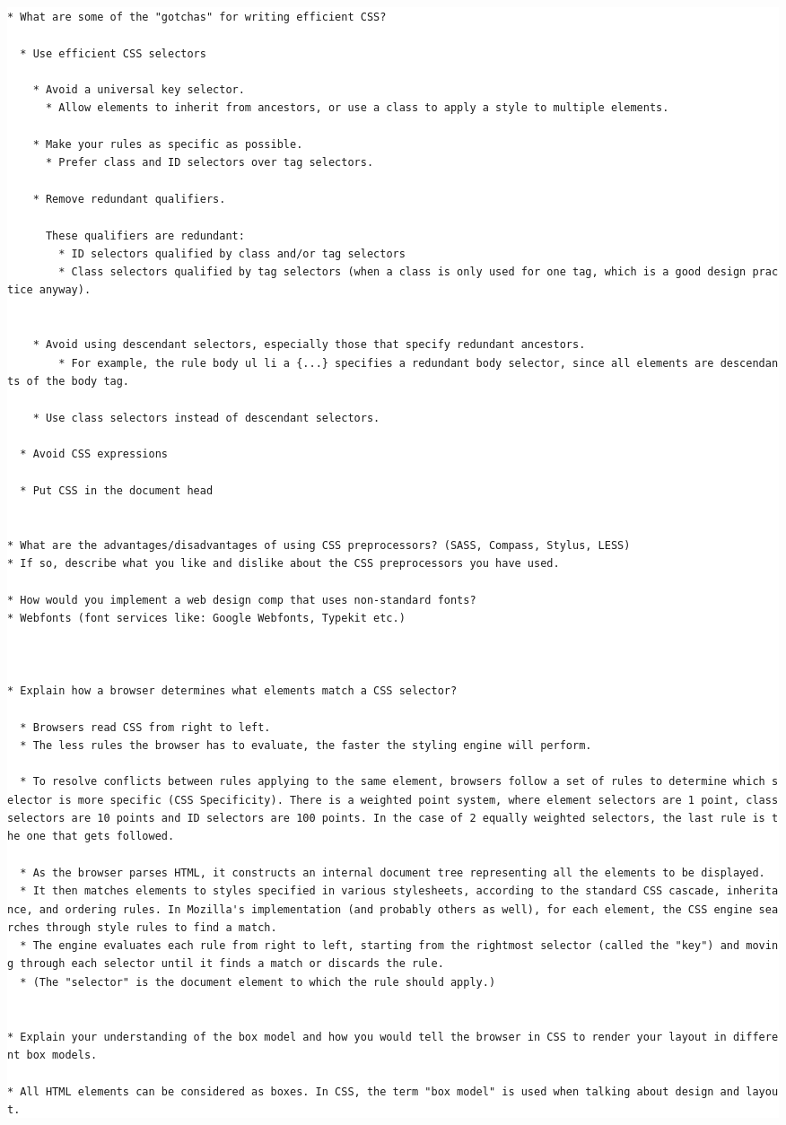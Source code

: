   ```
* What are some of the "gotchas" for writing efficient CSS?

    * Use efficient CSS selectors
      
      * Avoid a universal key selector.
        * Allow elements to inherit from ancestors, or use a class to apply a style to multiple elements.
      
      * Make your rules as specific as possible. 
        * Prefer class and ID selectors over tag selectors.
      
      * Remove redundant qualifiers. 
        
        These qualifiers are redundant:
          * ID selectors qualified by class and/or tag selectors
          * Class selectors qualified by tag selectors (when a class is only used for one tag, which is a good design practice anyway).
    

      * Avoid using descendant selectors, especially those that specify redundant ancestors.
          * For example, the rule body ul li a {...} specifies a redundant body selector, since all elements are descendants of the body tag.
    
      * Use class selectors instead of descendant selectors.
    
    * Avoid CSS expressions
    
    * Put CSS in the document head


* What are the advantages/disadvantages of using CSS preprocessors? (SASS, Compass, Stylus, LESS)
  * If so, describe what you like and dislike about the CSS preprocessors you have used.

* How would you implement a web design comp that uses non-standard fonts?
  * Webfonts (font services like: Google Webfonts, Typekit etc.)



* Explain how a browser determines what elements match a CSS selector?

    * Browsers read CSS from right to left. 
    * The less rules the browser has to evaluate, the faster the styling engine will perform.

    * To resolve conflicts between rules applying to the same element, browsers follow a set of rules to determine which selector is more specific (CSS Specificity). There is a weighted point system, where element selectors are 1 point, class selectors are 10 points and ID selectors are 100 points. In the case of 2 equally weighted selectors, the last rule is the one that gets followed.

    * As the browser parses HTML, it constructs an internal document tree representing all the elements to be displayed. 
    * It then matches elements to styles specified in various stylesheets, according to the standard CSS cascade, inheritance, and ordering rules. In Mozilla's implementation (and probably others as well), for each element, the CSS engine searches through style rules to find a match. 
    * The engine evaluates each rule from right to left, starting from the rightmost selector (called the "key") and moving through each selector until it finds a match or discards the rule. 
    * (The "selector" is the document element to which the rule should apply.)


* Explain your understanding of the box model and how you would tell the browser in CSS to render your layout in different box models.

  * All HTML elements can be considered as boxes. In CSS, the term "box model" is used when talking about design and layout.
  ```